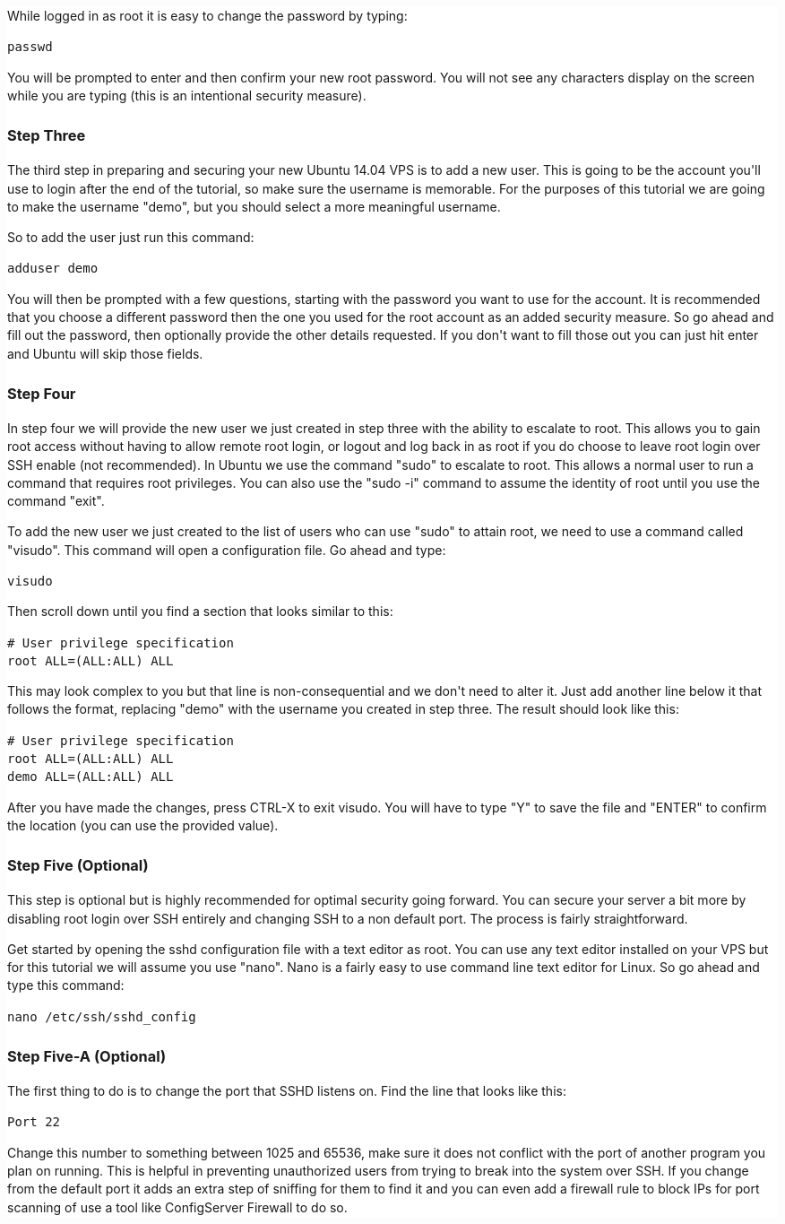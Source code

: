 While logged in as root it is easy to change the password by typing:
<pre class="lang:default decode:true">passwd</pre>
You will be prompted to enter and then confirm your new root password. You will not see any characters display on the screen while you are typing (this is an intentional security measure).
<h3>Step Three</h3>
The third step in preparing and securing your new Ubuntu 14.04 VPS is to add a new user. This is going to be the account you'll use to login after the end of the tutorial, so make sure the username is memorable. For the purposes of this tutorial we are going to make the username "demo", but you should select a more meaningful username.

So to add the user just run this command:
<pre class="lang:default decode:true">adduser demo</pre>
You will then be prompted with a few questions, starting with the password you want to use for the account. It is recommended that you choose a different password then the one you used for the root account as an added security measure. So go ahead and fill out the password, then optionally provide the other details requested. If you don't want to fill those out you can just hit enter and Ubuntu will skip those fields.
<h3>Step Four</h3>
In step four we will provide the new user we just created in step three with the ability to escalate to root. This allows you to gain root access without having to allow remote root login, or logout and log back in as root if you do choose to leave root login over SSH enable (not recommended). In Ubuntu we use the command "sudo" to escalate to root. This allows a normal user to run a command that requires root privileges. You can also use the "sudo -i" command to assume the identity of root until you use the command "exit".

To add the new user we just created to the list of users who can use "sudo" to attain root, we need to use a command called "visudo". This command will open a configuration file. Go ahead and type:
<pre class="lang:default decode:true">visudo</pre>
Then scroll down until you find a section that looks similar to this:
<pre class="lang:default decode:true"># User privilege specification
root ALL=(ALL:ALL) ALL</pre>
This may look complex to you but that line is non-consequential and we don't need to alter it. Just add another line below it that follows the format, replacing "demo" with the username you created in step three. The result should look like this:
<pre class="lang:default decode:true"># User privilege specification
root ALL=(ALL:ALL) ALL
demo ALL=(ALL:ALL) ALL</pre>
After you have made the changes, press CTRL-X to exit visudo. You will have to type "Y" to save the file and "ENTER" to confirm the location (you can use the provided value).
<h3>Step Five (Optional)</h3>
This step is optional but is highly recommended for optimal security going forward. You can secure your server a bit more by disabling root login over SSH entirely and changing SSH to a non default port. The process is fairly straightforward.

Get started by opening the sshd configuration file with a text editor as root. You can use any text editor installed on your VPS but for this tutorial we will assume you use "nano". Nano is a fairly easy to use command line text editor for Linux. So go ahead and type this command:
<pre class="lang:default decode:true">nano /etc/ssh/sshd_config</pre>
<h3>Step Five-A (Optional)</h3>
The first thing to do is to change the port that SSHD listens on. Find the line that looks like this:
<pre class="lang:default decode:true">Port 22</pre>
Change this number to something between 1025 and 65536, make sure it does not conflict with the port of another program you plan on running. This is helpful in preventing unauthorized users from trying to break into the system over SSH. If you change from the default port it adds an extra step of sniffing for them to find it and you can even add a firewall rule to block IPs for port scanning of use a tool like ConfigServer Firewall to do so.
